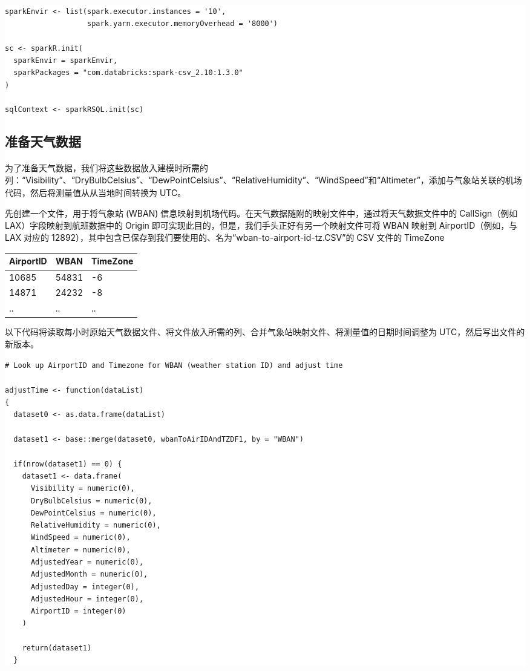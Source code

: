     sparkEnvir <- list(spark.executor.instances = '10',
                       spark.yarn.executor.memoryOverhead = '8000')

    sc <- sparkR.init(
      sparkEnvir = sparkEnvir,
      sparkPackages = "com.databricks:spark-csv_2.10:1.3.0"
    )

    sqlContext <- sparkRSQL.init(sc)

## 准备天气数据

为了准备天气数据，我们将这些数据放入建模时所需的列：“Visibility”、“DryBulbCelsius”、“DewPointCelsius”、“RelativeHumidity”、“WindSpeed”和“Altimeter”，添加与气象站关联的机场代码，然后将测量值从从当地时间转换为 UTC。

先创建一个文件，用于将气象站 (WBAN) 信息映射到机场代码。在天气数据随附的映射文件中，通过将天气数据文件中的 CallSign（例如 LAX）字段映射到航班数据中的 Origin 即可实现此目的，但是，我们手头正好有另一个映射文件可将 WBAN 映射到 AirportID（例如，与 LAX 对应的 12892），其中包含已保存到我们要使用的、名为“wban-to-airport-id-tz.CSV”的 CSV 文件的 TimeZone

| AirportID | WBAN | TimeZone
|-----------|------|---------
| 10685 | 54831 | -6
| 14871 | 24232 | -8
| .. | .. | ..

以下代码将读取每小时原始天气数据文件、将文件放入所需的列、合并气象站映射文件、将测量值的日期时间调整为 UTC，然后写出文件的新版本。

    # Look up AirportID and Timezone for WBAN (weather station ID) and adjust time

    adjustTime <- function(dataList)
    {
      dataset0 <- as.data.frame(dataList)
  
      dataset1 <- base::merge(dataset0, wbanToAirIDAndTZDF1, by = "WBAN")

      if(nrow(dataset1) == 0) {
        dataset1 <- data.frame(
          Visibility = numeric(0),
          DryBulbCelsius = numeric(0),
          DewPointCelsius = numeric(0),
          RelativeHumidity = numeric(0),
          WindSpeed = numeric(0),
          Altimeter = numeric(0),
          AdjustedYear = numeric(0),
          AdjustedMonth = numeric(0),
          AdjustedDay = integer(0),
          AdjustedHour = integer(0),
          AirportID = integer(0)
        )
    
        return(dataset1)
      }
  